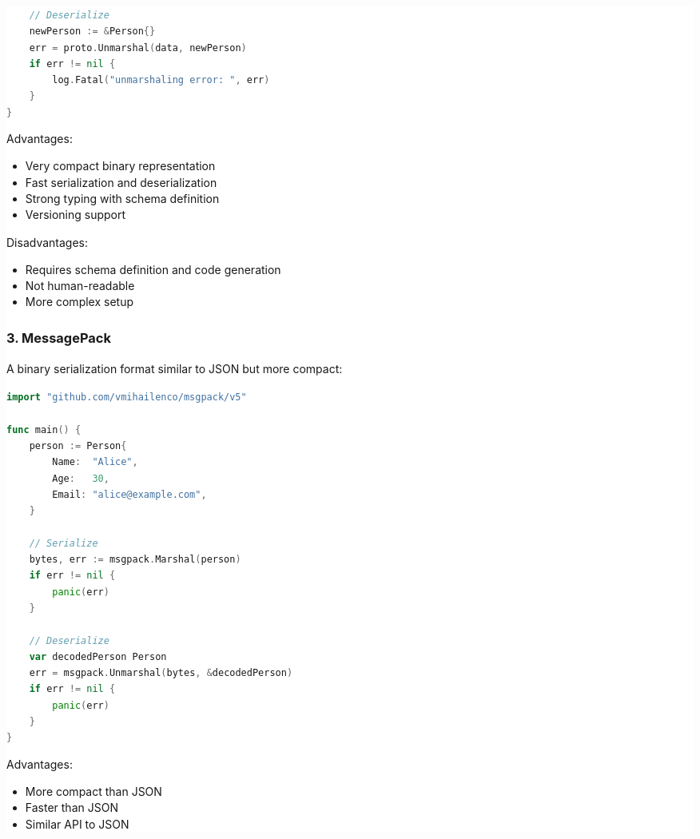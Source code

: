 ```go
    // Deserialize
    newPerson := &Person{}
    err = proto.Unmarshal(data, newPerson)
    if err != nil {
        log.Fatal("unmarshaling error: ", err)
    }
}
```

Advantages:

* Very compact binary representation
* Fast serialization and deserialization
* Strong typing with schema definition
* Versioning support

Disadvantages:

* Requires schema definition and code generation
* Not human-readable
* More complex setup

### 3. MessagePack

A binary serialization format similar to JSON but more compact:

```go
import "github.com/vmihailenco/msgpack/v5"

func main() {
    person := Person{
        Name:  "Alice",
        Age:   30,
        Email: "alice@example.com",
    }
  
    // Serialize
    bytes, err := msgpack.Marshal(person)
    if err != nil {
        panic(err)
    }
  
    // Deserialize
    var decodedPerson Person
    err = msgpack.Unmarshal(bytes, &decodedPerson)
    if err != nil {
        panic(err)
    }
}
```

Advantages:

* More compact than JSON
* Faster than JSON
* Similar API to JSON
